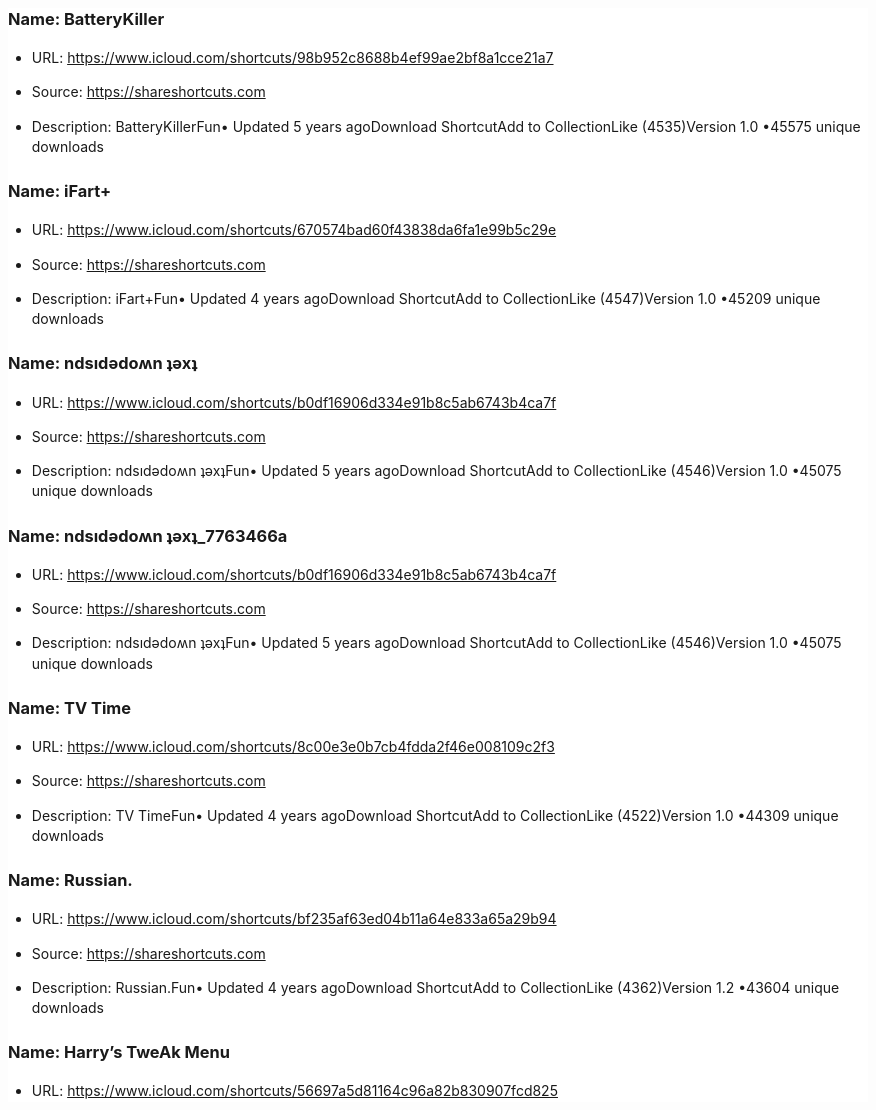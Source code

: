 ### Name: BatteryKiller

- URL: https://www.icloud.com/shortcuts/98b952c8688b4ef99ae2bf8a1cce21a7

- Source: https://shareshortcuts.com

- Description: BatteryKillerFun• Updated 5 years agoDownload ShortcutAdd to CollectionLike (4535)Version 1.0 •45575 unique downloads

### Name: iFart+

- URL: https://www.icloud.com/shortcuts/670574bad60f43838da6fa1e99b5c29e

- Source: https://shareshortcuts.com

- Description: iFart+Fun• Updated 4 years agoDownload ShortcutAdd to CollectionLike (4547)Version 1.0 •45209 unique downloads

### Name: ndsıdǝdoʍn ʇǝxʇ

- URL: https://www.icloud.com/shortcuts/b0df16906d334e91b8c5ab6743b4ca7f

- Source: https://shareshortcuts.com

- Description: ndsıdǝdoʍn ʇǝxʇFun• Updated 5 years agoDownload ShortcutAdd to CollectionLike (4546)Version 1.0 •45075 unique downloads

### Name: ndsıdǝdoʍn ʇǝxʇ_7763466a

- URL: https://www.icloud.com/shortcuts/b0df16906d334e91b8c5ab6743b4ca7f

- Source: https://shareshortcuts.com

- Description: ndsıdǝdoʍn ʇǝxʇFun• Updated 5 years agoDownload ShortcutAdd to CollectionLike (4546)Version 1.0 •45075 unique downloads

### Name: TV Time

- URL: https://www.icloud.com/shortcuts/8c00e3e0b7cb4fdda2f46e008109c2f3

- Source: https://shareshortcuts.com

- Description: TV TimeFun• Updated 4 years agoDownload ShortcutAdd to CollectionLike (4522)Version 1.0 •44309 unique downloads

### Name: Russian.

- URL: https://www.icloud.com/shortcuts/bf235af63ed04b11a64e833a65a29b94

- Source: https://shareshortcuts.com

- Description: Russian.Fun• Updated 4 years agoDownload ShortcutAdd to CollectionLike (4362)Version 1.2 •43604 unique downloads

### Name: Harry’s TweAk Menu

- URL: https://www.icloud.com/shortcuts/56697a5d81164c96a82b830907fcd825
